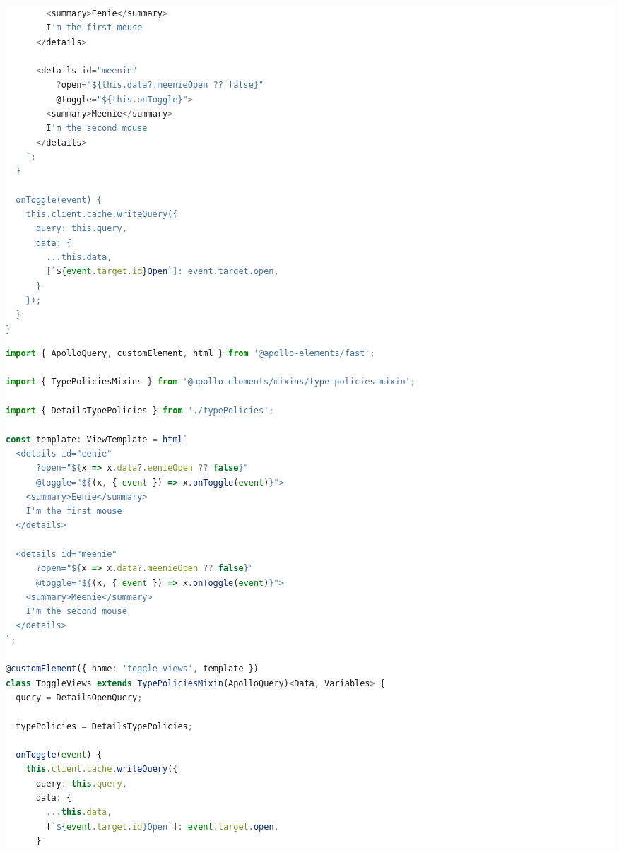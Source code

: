   ```ts
          <summary>Eenie</summary>
          I'm the first mouse
        </details>

        <details id="meenie"
            ?open="${this.data?.meenieOpen ?? false}"
            @toggle="${this.onToggle}">
          <summary>Meenie</summary>
          I'm the second mouse
        </details>
      `;
    }

    onToggle(event) {
      this.client.cache.writeQuery({
        query: this.query,
        data: {
          ...this.data,
          [`${event.target.id}Open`]: event.target.open,
        }
      });
    }
  }
  ```

  </code-tab>
  <code-tab @tab="$data.codeTabs.fast">

  ```ts
  import { ApolloQuery, customElement, html } from '@apollo-elements/fast';

  import { TypePoliciesMixins } from '@apollo-elements/mixins/type-policies-mixin';

  import { DetailsTypePolicies } from './typePolicies';

  const template: ViewTemplate = html`
    <details id="eenie"
        ?open="${x => x.data?.eenieOpen ?? false}"
        @toggle="${(x, { event }) => x.onToggle(event)}">
      <summary>Eenie</summary>
      I'm the first mouse
    </details>

    <details id="meenie"
        ?open="${x => x.data?.meenieOpen ?? false}"
        @toggle="${(x, { event }) => x.onToggle(event)}">
      <summary>Meenie</summary>
      I'm the second mouse
    </details>
  `;

  @customElement({ name: 'toggle-views', template })
  class ToggleViews extends TypePoliciesMixin(ApolloQuery)<Data, Variables> {
    query = DetailsOpenQuery;

    typePolicies = DetailsTypePolicies;

    onToggle(event) {
      this.client.cache.writeQuery({
        query: this.query,
        data: {
          ...this.data,
          [`${event.target.id}Open`]: event.target.open,
        }
  ```